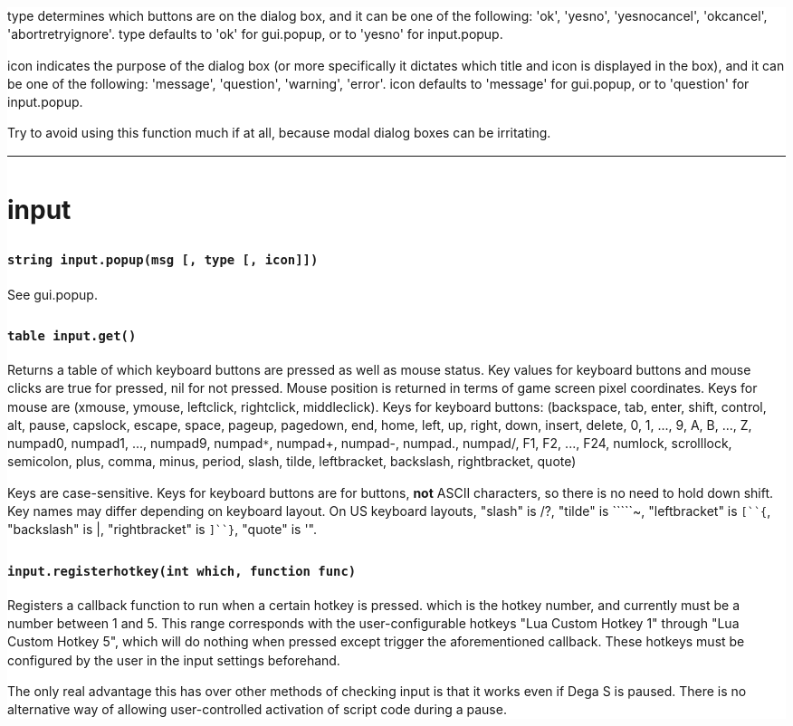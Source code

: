 type determines which buttons are on the dialog box, and it can be one of the following: 'ok', 'yesno', 'yesnocancel', 'okcancel', 'abortretryignore'.
type defaults to 'ok' for gui.popup, or to 'yesno' for input.popup.

icon indicates the purpose of the dialog box (or more specifically it dictates which title and icon is displayed in the box), and it can be one of the following: 'message', 'question', 'warning', 'error'.
icon defaults to 'message' for gui.popup, or to 'question' for input.popup.

Try to avoid using this function much if at all, because modal dialog boxes can be irritating.


---

# input #

### `string input.popup(msg [, type [, icon]])` ###

See gui.popup.

### `table input.get()` ###

Returns a table of which keyboard buttons are pressed as well as mouse status. Key values for keyboard buttons and mouse clicks are true for pressed, nil for not pressed. Mouse position is returned in terms of game screen pixel coordinates. Keys for mouse are (xmouse, ymouse, leftclick, rightclick, middleclick). Keys for keyboard buttons:
(backspace, tab, enter, shift, control, alt, pause, capslock, escape, space, pageup, pagedown, end, home, left, up, right, down, insert, delete,
0, 1, ..., 9, A, B, ..., Z, numpad0, numpad1, ..., numpad9, numpad`*`, numpad+, numpad-, numpad., numpad/, F1, F2, ..., F24,
numlock, scrolllock, semicolon, plus, comma, minus, period, slash, tilde, leftbracket, backslash, rightbracket, quote)

Keys are case-sensitive. Keys for keyboard buttons are for buttons, **not** ASCII characters, so there is no need to hold down shift. Key names may differ depending on keyboard layout. On US keyboard layouts, "slash" is /?, "tilde" is `````~, "leftbracket" is `[``{`, "backslash" is \|, "rightbracket" is `]``}`, "quote" is '".

### `input.registerhotkey(int which, function func)` ###

Registers a callback function to run when a certain hotkey is pressed. which is the hotkey number, and currently must be a number between 1 and 5. This range corresponds with the user-configurable hotkeys "Lua Custom Hotkey 1" through "Lua Custom Hotkey 5", which will do nothing when pressed except trigger the aforementioned callback. These hotkeys must be configured by the user in the input settings beforehand.

The only real advantage this has over other methods of checking input is that it works even if Dega S is paused. There is no alternative way of allowing user-controlled activation of script code during a pause.